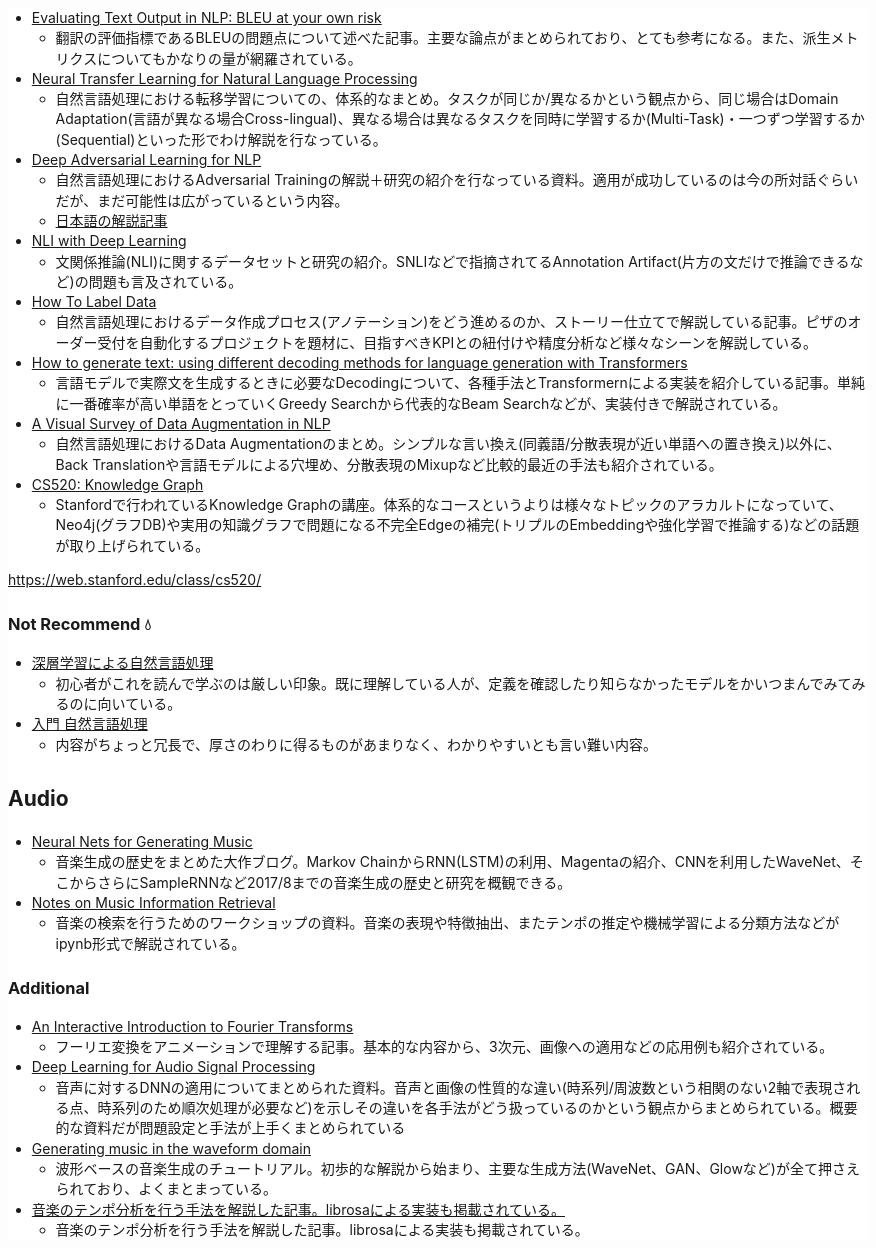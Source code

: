 * [Evaluating Text Output in NLP: BLEU at your own risk](https://medium.com/@rtatman/evaluating-text-output-in-nlp-bleu-at-your-own-risk-e8609665a213)
  * 翻訳の評価指標であるBLEUの問題点について述べた記事。主要な論点がまとめられており、とても参考になる。また、派生メトリクスについてもかなりの量が網羅されている。
* [Neural Transfer Learning for Natural Language Processing](http://ruder.io/thesis/)
  * 自然言語処理における転移学習についての、体系的なまとめ。タスクが同じか/異なるかという観点から、同じ場合はDomain Adaptation(言語が異なる場合Cross-lingual)、異なる場合は異なるタスクを同時に学習するか(Multi-Task)・一つずつ学習するか(Sequential)といった形でわけ解説を行なっている。
* [Deep Adversarial Learning for NLP](https://sites.cs.ucsb.edu/~william/papers/AdvNLP-NAACL2019.pdf)
  * 自然言語処理におけるAdversarial Trainingの解説＋研究の紹介を行なっている資料。適用が成功しているのは今の所対話ぐらいだが、まだ可能性は広がっているという内容。
  * [日本語の解説記事](http://www.ai-gakkai.or.jp/my-bookmark_vol34-no5/)
* [NLI with Deep Learning](https://nlitutorial.github.io/)
  * 文関係推論(NLI)に関するデータセットと研究の紹介。SNLIなどで指摘されてるAnnotation Artifact(片方の文だけで推論できるなど)の問題も言及されている。
* [How To Label Data](https://www.lighttag.io/how-to-label-data/)
  * 自然言語処理におけるデータ作成プロセス(アノテーション)をどう進めるのか、ストーリー仕立てで解説している記事。ピザのオーダー受付を自動化するプロジェクトを題材に、目指すべきKPIとの紐付けや精度分析など様々なシーンを解説している。
* [How to generate text: using different decoding methods for language generation with Transformers](https://huggingface.co/blog/how-to-generate)
  * 言語モデルで実際文を生成するときに必要なDecodingについて、各種手法とTransformernによる実装を紹介している記事。単純に一番確率が高い単語をとっていくGreedy Searchから代表的なBeam Searchなどが、実装付きで解説されている。
* [A Visual Survey of Data Augmentation in NLP](https://amitness.com/2020/05/data-augmentation-for-nlp/)
  * 自然言語処理におけるData Augmentationのまとめ。シンプルな言い換え(同義語/分散表現が近い単語への置き換え)以外に、Back Translationや言語モデルによる穴埋め、分散表現のMixupなど比較的最近の手法も紹介されている。
* [CS520: Knowledge Graph](https://web.stanford.edu/class/cs520/)
  * Stanfordで行われているKnowledge Graphの講座。体系的なコースというよりは様々なトピックのアラカルトになっていて、Neo4j(グラフDB)や実用の知識グラフで問題になる不完全Edgeの補完(トリプルのEmbeddingや強化学習で推論する)などの話題が取り上げられている。

https://web.stanford.edu/class/cs520/

### Not Recommend :droplet:

* [深層学習による自然言語処理](https://www.amazon.co.jp/dp/4061529242/)
  * 初心者がこれを読んで学ぶのは厳しい印象。既に理解している人が、定義を確認したり知らなかったモデルをかいつまんでみてみるのに向いている。
* [入門 自然言語処理](https://www.amazon.co.jp/dp/4873114705)
  * 内容がちょっと冗長で、厚さのわりに得るものがあまりなく、わかりやすいとも言い難い内容。

## Audio

* [Neural Nets for Generating Music](https://medium.com/artists-and-machine-intelligence/neural-nets-for-generating-music-f46dffac21c0)
  * 音楽生成の歴史をまとめた大作ブログ。Markov ChainからRNN(LSTM)の利用、Magentaの紹介、CNNを利用したWaveNet、そこからさらにSampleRNNなど2017/8までの音楽生成の歴史と研究を概観できる。
* [Notes on Music Information Retrieval](https://musicinformationretrieval.com/index.html)
  * 音楽の検索を行うためのワークショップの資料。音楽の表現や特徴抽出、またテンポの推定や機械学習による分類方法などがipynb形式で解説されている。

### Additional

* [An Interactive Introduction to Fourier Transforms](http://www.jezzamon.com/fourier/index.html)
  * フーリエ変換をアニメーションで理解する記事。基本的な内容から、3次元、画像への適用などの応用例も紹介されている。
* [Deep Learning for Audio Signal Processing](https://arxiv.org/abs/1905.00078)
  * 音声に対するDNNの適用についてまとめられた資料。音声と画像の性質的な違い(時系列/周波数という相関のない2軸で表現される点、時系列のため順次処理が必要など)を示しその違いを各手法がどう扱っているのかという観点からまとめられている。概要的な資料だが問題設定と手法が上手くまとめられている
* [Generating music in the waveform domain](https://benanne.github.io/2020/03/24/audio-generation.html)
  * 波形ベースの音楽生成のチュートリアル。初歩的な解説から始まり、主要な生成方法(WaveNet、GAN、Glowなど)が全て押さえられており、よくまとまっている。
* [音楽のテンポ分析を行う手法を解説した記事。librosaによる実装も掲載されている。](https://www.wizard-notes.com/entry/music-analysis/tempogram)
  * 音楽のテンポ分析を行う手法を解説した記事。librosaによる実装も掲載されている。

